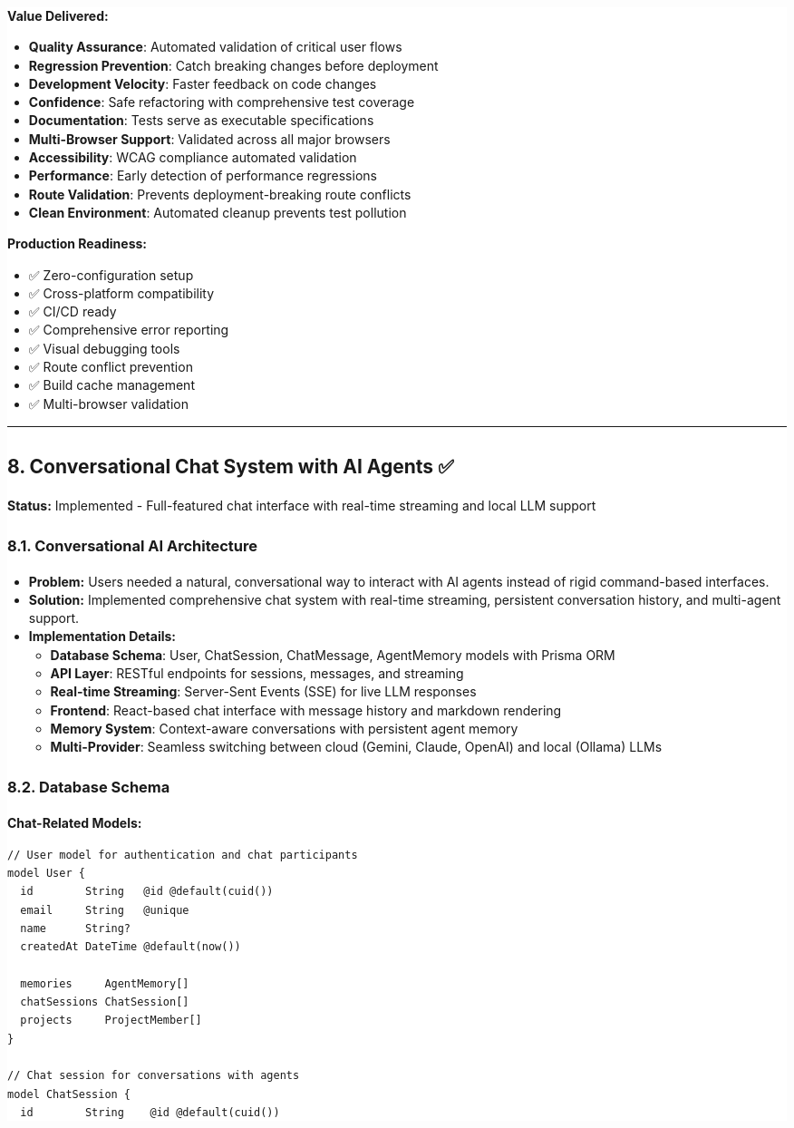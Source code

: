 **Value Delivered:**

- **Quality Assurance**: Automated validation of critical user flows
- **Regression Prevention**: Catch breaking changes before deployment
- **Development Velocity**: Faster feedback on code changes
- **Confidence**: Safe refactoring with comprehensive test coverage
- **Documentation**: Tests serve as executable specifications
- **Multi-Browser Support**: Validated across all major browsers
- **Accessibility**: WCAG compliance automated validation
- **Performance**: Early detection of performance regressions
- **Route Validation**: Prevents deployment-breaking route conflicts
- **Clean Environment**: Automated cleanup prevents test pollution

**Production Readiness:**

- ✅ Zero-configuration setup
- ✅ Cross-platform compatibility
- ✅ CI/CD ready
- ✅ Comprehensive error reporting
- ✅ Visual debugging tools
- ✅ Route conflict prevention
- ✅ Build cache management
- ✅ Multi-browser validation

---

## 8. Conversational Chat System with AI Agents ✅

**Status:** Implemented - Full-featured chat interface with real-time streaming and local LLM support

### 8.1. Conversational AI Architecture

- **Problem:** Users needed a natural, conversational way to interact with AI agents instead of rigid command-based interfaces.
- **Solution:** Implemented comprehensive chat system with real-time streaming, persistent conversation history, and multi-agent support.
- **Implementation Details:**
  - **Database Schema**: User, ChatSession, ChatMessage, AgentMemory models with Prisma ORM
  - **API Layer**: RESTful endpoints for sessions, messages, and streaming
  - **Real-time Streaming**: Server-Sent Events (SSE) for live LLM responses
  - **Frontend**: React-based chat interface with message history and markdown rendering
  - **Memory System**: Context-aware conversations with persistent agent memory
  - **Multi-Provider**: Seamless switching between cloud (Gemini, Claude, OpenAI) and local (Ollama) LLMs

### 8.2. Database Schema

**Chat-Related Models:**

```prisma
// User model for authentication and chat participants
model User {
  id        String   @id @default(cuid())
  email     String   @unique
  name      String?
  createdAt DateTime @default(now())

  memories     AgentMemory[]
  chatSessions ChatSession[]
  projects     ProjectMember[]
}

// Chat session for conversations with agents
model ChatSession {
  id        String    @id @default(cuid())
```